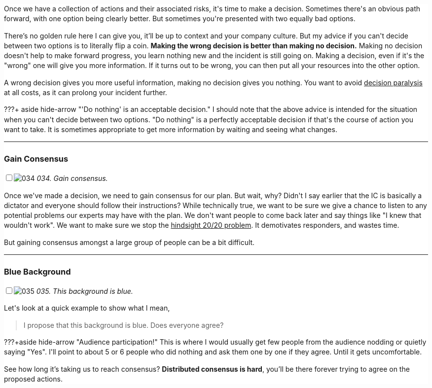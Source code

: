Once we have a collection of actions and their associated risks, it's time to make a decision. Sometimes there's an obvious path forward, with one option being clearly better. But sometimes you're presented with two equally bad options.

There’s no golden rule here I can give you, it’ll be up to context and your company culture. But my advice if you can't decide between two options is to literally flip a coin. **Making the wrong decision is better than making no decision.** Making no decision doesn't help to make forward progress, you learn nothing new and the incident is still going on. Making a decision, even if it's the "wrong" one will give you more information. If it turns out to be wrong, you can then put all your resources into the other option.

A wrong decision gives you more useful information, making no decision gives you nothing. You want to avoid [decision paralysis](https://xkcd.com/1801/) at all costs, as it can prolong your incident further.

???+ aside hide-arrow "'Do nothing' is an acceptable decision."
    I should note that the above advice is intended for the situation when you can't decide between two options. "Do nothing" is a perfectly acceptable decision if that's the course of action you want to take. It is sometimes appropriate to get more information by waiting and seeing what changes.

---

### Gain Consensus

<input type="checkbox" id="034" /><label for="034">![034](../../assets/slides/incident_response/incident_response.034.jpeg)</label>
_034. Gain consensus._

Once we've made a decision, we need to gain consensus for our plan. But wait, why? Didn't I say earlier that the IC is basically a dictator and everyone should follow their instructions? While technically true, we want to be sure we give a chance to listen to any potential problems our experts may have with the plan. We don't want people to come back later and say things like "I knew that wouldn't work". We want to make sure we stop the [hindsight 20/20 problem](https://en.wikipedia.org/wiki/Hindsight_bias). It demotivates responders, and wastes time.

But gaining consensus amongst a large group of people can be a bit difficult.

---

### Blue Background

<input type="checkbox" id="035" /><label for="035">![035](../../assets/slides/incident_response/incident_response.035.jpeg)</label>
_035. This background is blue._

Let's look at a quick example to show what I mean,

> I propose that this background is blue. Does everyone agree?

???+aside hide-arrow "Audience participation!"
    This is where I would usually get few people from the audience nodding or quietly saying "Yes". I'll point to about 5 or 6 people who did nothing and ask them one by one if they agree. Until it gets uncomfortable.

See how long it’s taking us to reach consensus? **Distributed consensus is hard**, you’ll be there forever trying to agree on the proposed actions.
